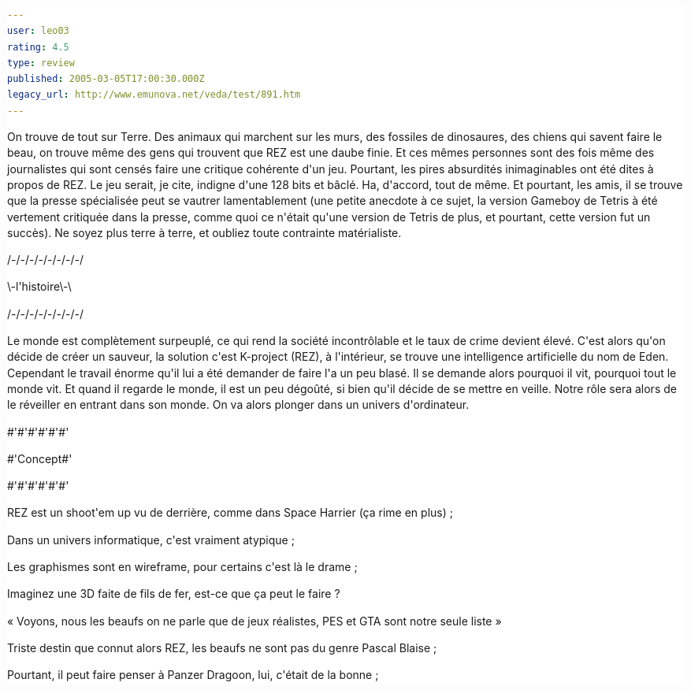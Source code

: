 ```yaml
---
user: leo03
rating: 4.5
type: review
published: 2005-03-05T17:00:30.000Z
legacy_url: http://www.emunova.net/veda/test/891.htm
---
```

On trouve de tout sur Terre. Des animaux qui marchent sur les murs, des fossiles de dinosaures, des chiens qui savent faire le beau, on trouve même des gens qui trouvent que REZ est une daube finie. Et ces mêmes personnes sont des fois même des journalistes qui sont censés faire une critique cohérente d'un jeu. Pourtant, les pires absurdités inimaginables ont été dites à propos de REZ. Le jeu serait, je cite, indigne d'une 128 bits et bâclé. Ha, d'accord, tout de même. Et pourtant, les amis, il se trouve que la presse spécialisée peut se vautrer lamentablement (une petite anecdote à ce sujet, la version Gameboy de Tetris à été vertement critiquée dans la presse, comme quoi ce n'était qu'une version de Tetris de plus, et pourtant, cette version fut un succès). Ne soyez plus terre à terre, et oubliez toute contrainte matérialiste.  

  

/-/-/-/-/-/-/-/-/  

\\-l'histoire\\-\\  

/-/-/-/-/-/-/-/-/  

  

Le monde est complètement surpeuplé, ce qui rend la société incontrôlable et le taux de crime devient élevé. C'est alors qu'on décide de créer un sauveur, la solution c'est K-project (REZ), à l'intérieur, se trouve une intelligence artificielle du nom de Eden. Cependant le travail énorme qu'il lui a été demander de faire l'a un peu blasé. Il se demande alors pourquoi il vit, pourquoi tout le monde vit. Et quand il regarde le monde, il est un peu dégoûté, si bien qu'il décide de se mettre en veille. Notre rôle sera alors de le réveiller en entrant dans son monde. On va alors plonger dans un univers d'ordinateur.  

  

\#'\#'\#'\#'\#'\#'  

\#'Concept\#'   

\#'\#'\#'\#'\#'\#'  

  

REZ est un shoot'em up vu de derrière, comme dans Space Harrier (ça rime en plus) ;  

Dans un univers informatique, c'est vraiment atypique ;  

Les graphismes sont en wireframe, pour certains c'est là le drame ;  

Imaginez une 3D faite de fils de fer, est-ce que ça peut le faire ?  

« Voyons, nous les beaufs on ne parle que de jeux réalistes, PES et GTA sont notre seule liste »  

Triste destin que connut alors REZ, les beaufs ne sont pas du genre Pascal Blaise ;  

Pourtant, il peut faire penser à Panzer Dragoon, lui, c'était de la bonne ;  
